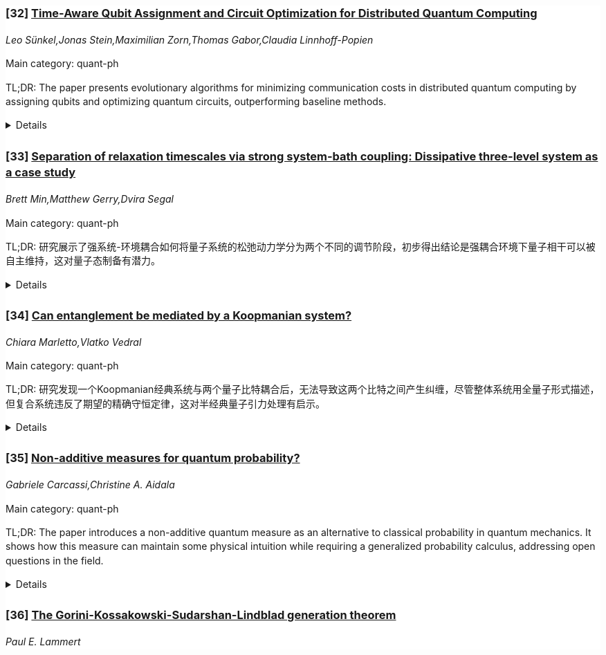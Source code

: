 
### [32] [Time-Aware Qubit Assignment and Circuit Optimization for Distributed Quantum Computing](https://arxiv.org/abs/2507.11707)
*Leo Sünkel,Jonas Stein,Maximilian Zorn,Thomas Gabor,Claudia Linnhoff-Popien*

Main category: quant-ph

TL;DR: The paper presents evolutionary algorithms for minimizing communication costs in distributed quantum computing by assigning qubits and optimizing quantum circuits, outperforming baseline methods.


<details><summary>Details</summary></details>


### [33] [Separation of relaxation timescales via strong system-bath coupling: Dissipative three-level system as a case study](https://arxiv.org/abs/2507.11712)
*Brett Min,Matthew Gerry,Dvira Segal*

Main category: quant-ph

TL;DR: 研究展示了强系统-环境耦合如何将量子系统的松弛动力学分为两个不同的调节阶段，初步得出结论是强耦合环境下量子相干可以被自主维持，这对量子态制备有潜力。


<details><summary>Details</summary></details>


### [34] [Can entanglement be mediated by a Koopmanian system?](https://arxiv.org/abs/2507.11713)
*Chiara Marletto,Vlatko Vedral*

Main category: quant-ph

TL;DR: 研究发现一个Koopmanian经典系统与两个量子比特耦合后，无法导致这两个比特之间产生纠缠，尽管整体系统用全量子形式描述，但复合系统违反了期望的精确守恒定律，这对半经典量子引力处理有启示。


<details><summary>Details</summary></details>


### [35] [Non-additive measures for quantum probability?](https://arxiv.org/abs/2507.11735)
*Gabriele Carcassi,Christine A. Aidala*

Main category: quant-ph

TL;DR: The paper introduces a non-additive quantum measure as an alternative to classical probability in quantum mechanics. It shows how this measure can maintain some physical intuition while requiring a generalized probability calculus, addressing open questions in the field.


<details><summary>Details</summary></details>


### [36] [The Gorini-Kossakowski-Sudarshan-Lindblad generation theorem](https://arxiv.org/abs/2507.11766)
*Paul E. Lammert*
